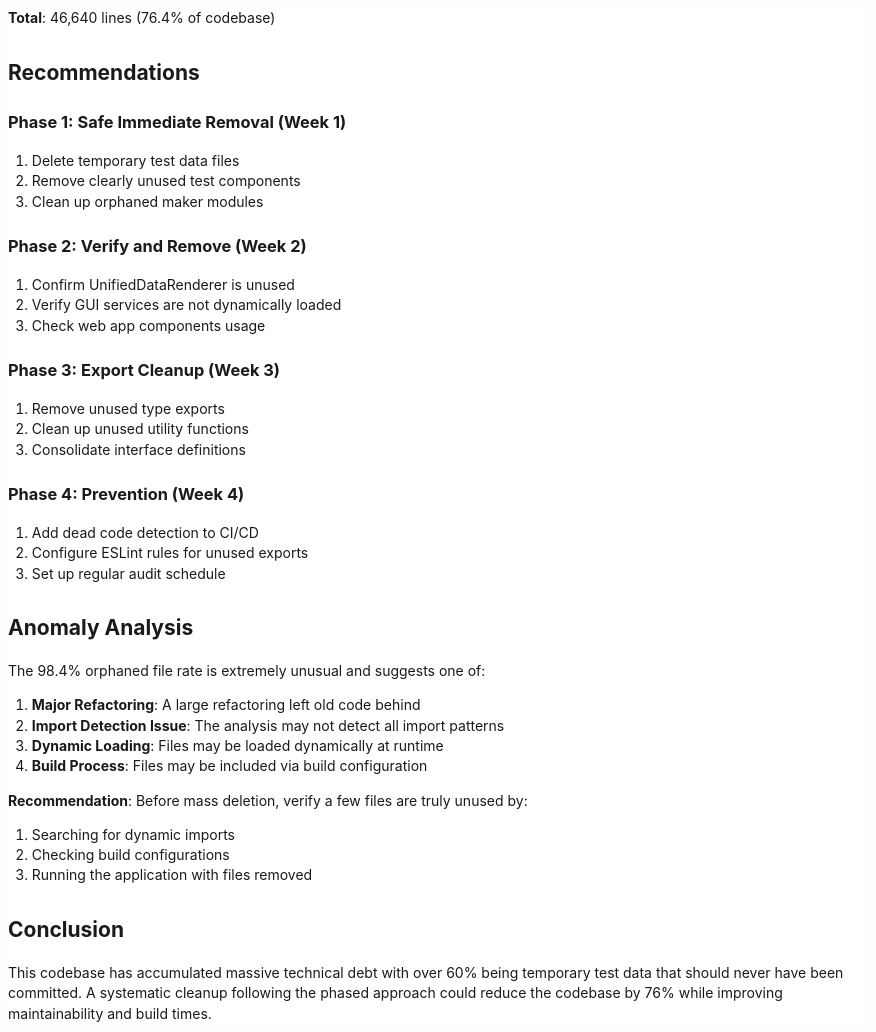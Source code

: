 **Total**: 46,640 lines (76.4% of codebase)

## Recommendations

### Phase 1: Safe Immediate Removal (Week 1)
1. Delete temporary test data files
2. Remove clearly unused test components
3. Clean up orphaned maker modules

### Phase 2: Verify and Remove (Week 2)
1. Confirm UnifiedDataRenderer is unused
2. Verify GUI services are not dynamically loaded
3. Check web app components usage

### Phase 3: Export Cleanup (Week 3)
1. Remove unused type exports
2. Clean up unused utility functions
3. Consolidate interface definitions

### Phase 4: Prevention (Week 4)
1. Add dead code detection to CI/CD
2. Configure ESLint rules for unused exports
3. Set up regular audit schedule

## Anomaly Analysis

The 98.4% orphaned file rate is extremely unusual and suggests one of:

1. **Major Refactoring**: A large refactoring left old code behind
2. **Import Detection Issue**: The analysis may not detect all import patterns
3. **Dynamic Loading**: Files may be loaded dynamically at runtime
4. **Build Process**: Files may be included via build configuration

**Recommendation**: Before mass deletion, verify a few files are truly unused by:
1. Searching for dynamic imports
2. Checking build configurations
3. Running the application with files removed

## Conclusion

This codebase has accumulated massive technical debt with over 60% being temporary test data that should never have been committed. A systematic cleanup following the phased approach could reduce the codebase by 76% while improving maintainability and build times.
